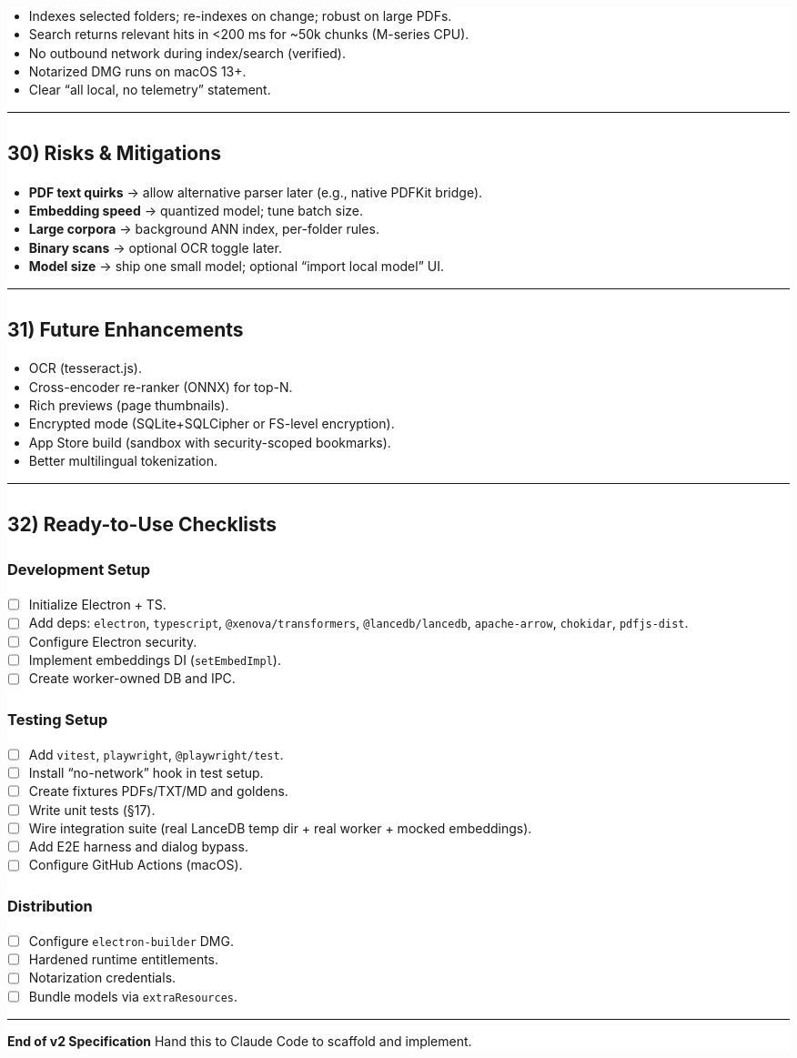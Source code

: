 * Indexes selected folders; re-indexes on change; robust on large PDFs.
* Search returns relevant hits in <200 ms for \~50k chunks (M-series CPU).
* No outbound network during index/search (verified).
* Notarized DMG runs on macOS 13+.
* Clear “all local, no telemetry” statement.

---

## 30) Risks & Mitigations

* **PDF text quirks** → allow alternative parser later (e.g., native PDFKit bridge).
* **Embedding speed** → quantized model; tune batch size.
* **Large corpora** → background ANN index, per-folder rules.
* **Binary scans** → optional OCR toggle later.
* **Model size** → ship one small model; optional “import local model” UI.

---

## 31) Future Enhancements

* OCR (tesseract.js).
* Cross-encoder re-ranker (ONNX) for top-N.
* Rich previews (page thumbnails).
* Encrypted mode (SQLite+SQLCipher or FS-level encryption).
* App Store build (sandbox with security-scoped bookmarks).
* Better multilingual tokenization.

---

## 32) Ready-to-Use Checklists

### Development Setup

* [ ] Initialize Electron + TS.
* [ ] Add deps: `electron`, `typescript`, `@xenova/transformers`, `@lancedb/lancedb`, `apache-arrow`, `chokidar`, `pdfjs-dist`.
* [ ] Configure Electron security.
* [ ] Implement embeddings DI (`setEmbedImpl`).
* [ ] Create worker-owned DB and IPC.

### Testing Setup

* [ ] Add `vitest`, `playwright`, `@playwright/test`.
* [ ] Install “no-network” hook in test setup.
* [ ] Create fixtures PDFs/TXT/MD and goldens.
* [ ] Write unit tests (§17).
* [ ] Wire integration suite (real LanceDB temp dir + real worker + mocked embeddings).
* [ ] Add E2E harness and dialog bypass.
* [ ] Configure GitHub Actions (macOS).

### Distribution

* [ ] Configure `electron-builder` DMG.
* [ ] Hardened runtime entitlements.
* [ ] Notarization credentials.
* [ ] Bundle models via `extraResources`.

---

**End of v2 Specification**
Hand this to Claude Code to scaffold and implement.

